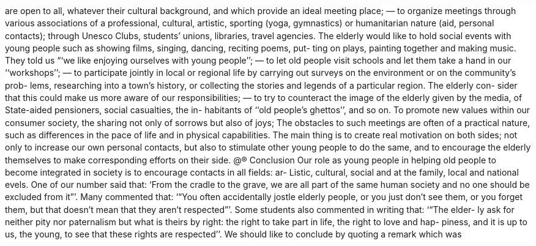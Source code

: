 are open to all, whatever their cultural background, and 
which provide an ideal meeting place; 
— to organize meetings through various associations of a 
professional, cultural, artistic, sporting (yoga, gymnastics) or 
humanitarian nature (aid, personal contacts); through 
Unesco Clubs, students’ unions, libraries, travel agencies. 
The elderly would like to hold social events with young people 
such as showing films, singing, dancing, reciting poems, put- 
ting on plays, painting together and making music. They told 
us “‘we like enjoying ourselves with young people’’; 
— to let old people visit schools and let them take a hand in 
our ‘‘workshops’’; 
— to participate jointly in local or regional life by carrying 
out surveys on the environment or on the community’s prob- 
lems, researching into a town’s history, or collecting the 
stories and legends of a particular region. The elderly con- 
sider that this could make us more aware of our 
responsibilities; 
— to try to counteract the image of the elderly given by the 
media, of State-aided pensioners, social casualties, the in- 
habitants of ‘‘old people’s ghettos’’, and so on. To promote 
new values within our consumer society, the sharing not only 
of sorrows but also of joys; 
The obstacles to such meetings are often of a practical 
nature, such as differences in the pace of life and in physical 
capabilities. The main thing is to create real motivation on 
both sides; not only to increase our own personal contacts, 
but also to stimulate other young people to do the same, and 
to encourage the elderly themselves to make corresponding 
efforts on their side. 
@® Conclusion 
Our role as young people in helping old people to become 
integrated in society is to encourage contacts in all fields: ar- 
Listic, cultural, social and at the family, local and national 
evels. 
One of our number said that: ‘From the cradle to the 
grave, we are all part of the same human society and no one 
should be excluded from it”’. 
Many commented that: ‘“You often accidentally jostle 
elderly people, or you just don’t see them, or you forget them, 
but that doesn’t mean that they aren’t respected”’. 
Some students also commented in writing that: ‘“The elder- 
ly ask for neither pity nor paternalism but what is theirs by 
right: the right to take part in life, the right to love and hap- 
piness, and it is up to us, the young, to see that these rights 
are respected’’. 
We should like to conclude by quoting a remark which was 

